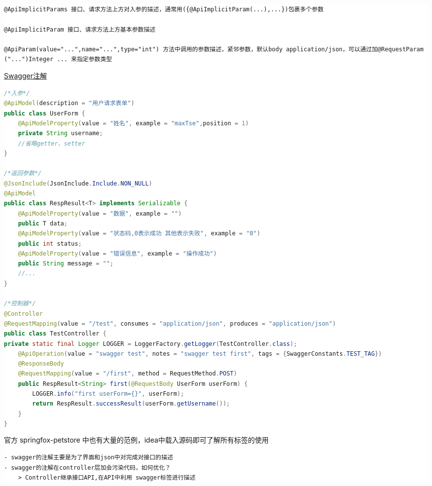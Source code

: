    @ApiImplicitParams 接口、请求方法上方对入参的描述，通常用({@ApiImplicitParam(...),...})包裹多个参数

    @ApiImplicitParam 接口、请求方法上方基本参数描述

    @ApiParam(value="...",name="...",type="int") 方法中调用的参数描述，紧邻参数，默认body application/json，可以通过加@RequestParam("...")Integer ... 来指定参数类型


[Swagger注解](https://huawei-servicecomb.gitbooks.io/developerguide/content/build-provider/swagger-annotation.html) 


```java
/*入参*/
@ApiModel(description = "用户请求表单")
public class UserForm {
    @ApiModelProperty(value = "姓名", example = "maxTse",position = 1)
    private String username;
    //省略getter、setter
}

/*返回参数*/
@JsonInclude(JsonInclude.Include.NON_NULL)
@ApiModel
public class RespResult<T> implements Serializable {
    @ApiModelProperty(value = "数据", example = "")
    public T data;
    @ApiModelProperty(value = "状态码,0表示成功 其他表示失败", example = "0")
    public int status;
    @ApiModelProperty(value = "错误信息", example = "操作成功")
    public String message = "";
    //...
}

/*控制器*/
@Controller
@RequestMapping(value = "/test", consumes = "application/json", produces = "application/json")
public class TestController {
private static final Logger LOGGER = LoggerFactory.getLogger(TestController.class);
    @ApiOperation(value = "swagger test", notes = "swagger test first", tags = {SwaggerConstants.TEST_TAG})
    @ResponseBody
    @RequestMapping(value = "/first", method = RequestMethod.POST)
    public RespResult<String> first(@RequestBody UserForm userForm) {
        LOGGER.info("first userForm={}", userForm);
        return RespResult.successResult(userForm.getUsername());
    }
}

```

官方 springfox-petstore 中也有大量的范例，idea中载入源码即可了解所有标签的使用


    - swagger的注解主要是为了界面和json中对完成对接口的描述
    - swagger的注解在controller层加会污染代码，如何优化？
        > Controller继承接口API,在API中利用 swagger标签进行描述
